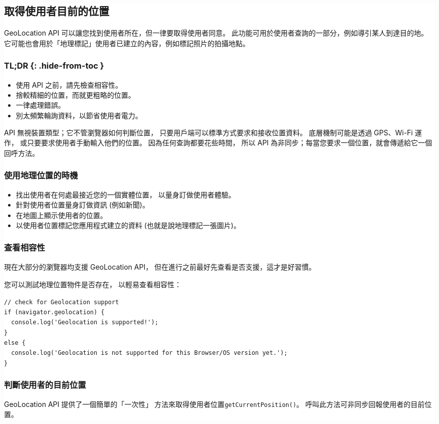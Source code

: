 

## 取得使用者目前的位置 




GeoLocation API 可以讓您找到使用者所在，但一律要取得使用者同意。 此功能可用於使用者查詢的一部分，例如導引某人到達目的地。 它可能也會用於「地理標記」使用者已建立的內容，例如標記照片的拍攝地點。


### TL;DR {: .hide-from-toc }
- 使用 API 之前，請先檢查相容性。
- 捨較精細的位置，而就更粗略的位置。
- 一律處理錯誤。
- 別太頻繁輪詢資料，以節省使用者電力。


API 無視裝置類型；它不管瀏覽器如何判斷位置，
只要用戶端可以標準方式要求和接收位置資料。
 底層機制可能是透過 GPS、Wi-Fi 運作，
或只要要求使用者手動輸入他們的位置。 因為任何查詢都要花些時間，
所以 API 為非同步；每當您要求一個位置，就會傳遞給它一個回呼方法。


### 使用地理位置的時機

*  找出使用者在何處最接近您的一個實體位置，
以量身訂做使用者體驗。
*  針對使用者位置量身訂做資訊 (例如新聞)。
*  在地圖上顯示使用者的位置。
*  以使用者位置標記您應用程式建立的資料
  (也就是說地理標記一張圖片)。


### 查看相容性

現在大部分的瀏覽器均支援 GeoLocation API，
但在進行之前最好先查看是否支援，這才是好習慣。

您可以測試地理位置物件是否存在，
以輕易查看相容性：


    // check for Geolocation support
    if (navigator.geolocation) {
      console.log('Geolocation is supported!');
    }
    else {
      console.log('Geolocation is not supported for this Browser/OS version yet.');
    }
    

### 判斷使用者的目前位置

GeoLocation API 提供了一個簡單的「一次性」
方法來取得使用者位置`getCurrentPosition()`。  呼叫此方法可非同步回報使用者的目前位置。
